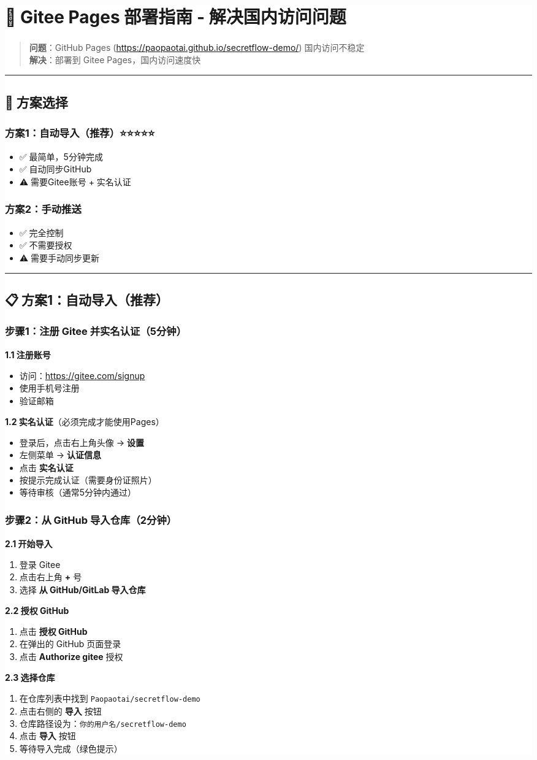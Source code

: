 # 🚀 Gitee Pages 部署指南 - 解决国内访问问题

> **问题**：GitHub Pages (https://paopaotai.github.io/secretflow-demo/) 国内访问不稳定  
> **解决**：部署到 Gitee Pages，国内访问速度快

---

## 🎯 方案选择

### 方案1：自动导入（推荐）⭐⭐⭐⭐⭐
- ✅ 最简单，5分钟完成
- ✅ 自动同步GitHub
- ⚠️ 需要Gitee账号 + 实名认证

### 方案2：手动推送
- ✅ 完全控制
- ✅ 不需要授权
- ⚠️ 需要手动同步更新

---

## 📋 方案1：自动导入（推荐）

### 步骤1：注册 Gitee 并实名认证（5分钟）

**1.1 注册账号**
- 访问：https://gitee.com/signup
- 使用手机号注册
- 验证邮箱

**1.2 实名认证**（必须完成才能使用Pages）
- 登录后，点击右上角头像 → **设置**
- 左侧菜单 → **认证信息**
- 点击 **实名认证**
- 按提示完成认证（需要身份证照片）
- 等待审核（通常5分钟内通过）

### 步骤2：从 GitHub 导入仓库（2分钟）

**2.1 开始导入**
1. 登录 Gitee
2. 点击右上角 **+** 号
3. 选择 **从 GitHub/GitLab 导入仓库**

**2.2 授权 GitHub**
1. 点击 **授权 GitHub**
2. 在弹出的 GitHub 页面登录
3. 点击 **Authorize gitee** 授权

**2.3 选择仓库**
1. 在仓库列表中找到 `Paopaotai/secretflow-demo`
2. 点击右侧的 **导入** 按钮
3. 仓库路径设为：`你的用户名/secretflow-demo`
4. 点击 **导入** 按钮
5. 等待导入完成（绿色提示）
